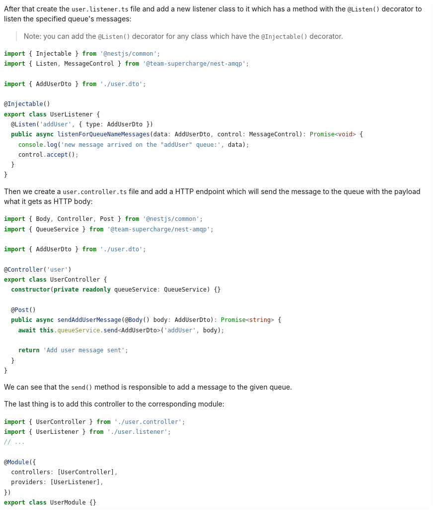 After that create the `user.listener.ts` file and add  a new listener class to it which has a method
with the `@Listen()` decorator to listen the specified queue's messages:

> Note: you can add the `@Listen()` decorator for any class which have the `@Injectable()` decorator.

```typescript
import { Injectable } from '@nestjs/common';
import { Listen, MessageControl } from '@team-supercharge/nest-amqp';

import { AddUserDto } from './user.dto';

@Injectable()
export class UserListener {
  @Listen('addUser', { type: AddUserDto })
  public async listenForQueueNameMessages(data: AddUserDto, control: MessageControl): Promise<void> {
    console.log('new message arrived on the "addUser" queue:', data);
    control.accept();
  }
}
```

Then we create a `user.controller.ts` file and add a HTTP endpoint which will send the message to the queue with the payload what it gets as HTTP body:

```typescript
import { Body, Controller, Post } from '@nestjs/common';
import { QueueService } from '@team-supercharge/nest-amqp';

import { AddUserDto } from './user.dto';

@Controller('user')
export class UserController {
  constructor(private readonly queueService: QueueService) {}

  @Post()
  public async sendAddUserMessage(@Body() body: AddUserDto): Promise<string> {
    await this.queueService.send<AddUserDto>('addUser', body);

    return 'Add user message sent';
  }
}
```

We can see that the `send()` method is responsible to add a message to the given queue.

The last thing is to add this controller to the corresponding module:

```typescript
import { UserController } from './user.controller';
import { UserListener } from './user.listener';
// ...

@Module({
  controllers: [UserController],
  providers: [UserListener],
})
export class UserModule {}
```
